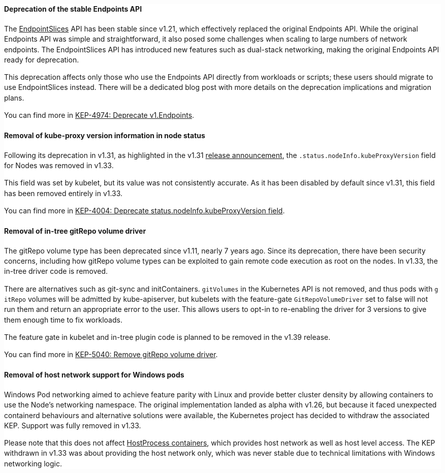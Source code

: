 #### Deprecation of the stable Endpoints API

The [EndpointSlices](/docs/concepts/services-networking/endpoint-slices/) API has been stable since v1.21, which effectively replaced the original Endpoints API. While the original Endpoints API was simple and straightforward, it also posed some challenges when scaling to large numbers of network endpoints. The EndpointSlices API has introduced new features such as dual-stack networking, making the original Endpoints API ready for deprecation.

This deprecation affects only those who use the Endpoints API directly from workloads or scripts; these users should migrate to use EndpointSlices instead. There will be a dedicated blog post with more details on the deprecation implications and migration plans.

You can find more in [KEP-4974: Deprecate v1.Endpoints](https://kep.k8s.io/4974).

#### Removal of kube-proxy version information in node status

Following its deprecation in v1.31, as highlighted in the v1.31 [release announcement](/blog/2024/07/19/kubernetes-1-31-upcoming-changes/#deprecation-of-status-nodeinfo-kubeproxyversion-field-for-nodes-kep-4004-https-github-com-kubernetes-enhancements-issues-4004),
the `.status.nodeInfo.kubeProxyVersion` field for Nodes was removed in v1.33.

This field was set by kubelet, but its value was not consistently accurate.
As it has been disabled by default since v1.31, this field has been removed entirely in v1.33.

You can find more in [KEP-4004: Deprecate status.nodeInfo.kubeProxyVersion field](https://kep.k8s.io/4004).

#### Removal of in-tree gitRepo volume driver

The gitRepo volume type has been deprecated since v1.11, nearly 7 years ago. Since its deprecation, there have been security concerns, including how gitRepo volume types can be exploited to gain remote code execution as root on the nodes. In v1.33, the in-tree driver code is removed.

There are alternatives such as git-sync and initContainers. `gitVolumes` in the Kubernetes API is not removed, and thus pods with `gitRepo` volumes will be admitted by kube-apiserver, but kubelets with the feature-gate `GitRepoVolumeDriver` set to false will not run them and return an appropriate error to the user. This allows users to opt-in to re-enabling the driver for 3 versions to give them enough time to fix workloads. 

The feature gate in kubelet and in-tree plugin code is planned to be removed in the v1.39 release.

You can find more in [KEP-5040: Remove gitRepo volume driver](https://kep.k8s.io/5040).

#### Removal of host network support for Windows pods

Windows Pod networking aimed to achieve feature parity with Linux and provide better cluster density by allowing containers to use the Node’s networking namespace.
The original implementation landed as alpha with v1.26, but because it faced unexpected containerd behaviours and alternative solutions were available, the Kubernetes project has decided to withdraw the associated
KEP. Support was fully removed in v1.33.

Please note that this does not affect [HostProcess containers](/docs/tasks/configure-pod-container/create-hostprocess-pod/), which provides host network as well as host level access. The KEP withdrawn in v1.33 was about providing the host network only, which was never stable due to technical limitations with Windows networking logic.
